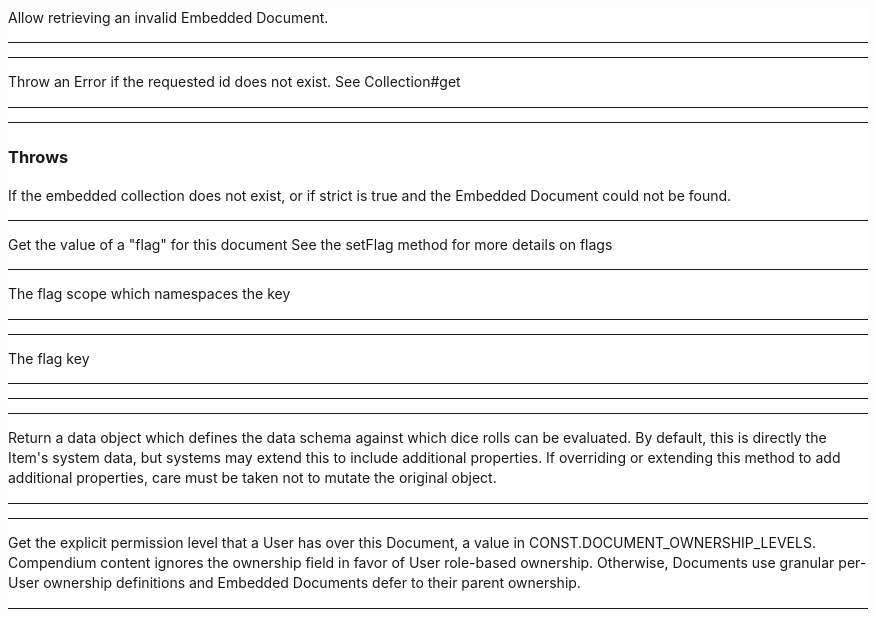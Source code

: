 Allow retrieving an invalid Embedded Document.

---

---

Throw an Error if the requested id does not exist. See Collection#get

---

---

### Throws

If the embedded collection does not exist, or if strict is true and the Embedded Document could not be
found.

---

Get the value of a "flag" for this document
See the setFlag method for more details on flags

---

The flag scope which namespaces the key

---

---

The flag key

---

---

---

Return a data object which defines the data schema against which dice rolls can be evaluated.
By default, this is directly the Item's system data, but systems may extend this to include additional properties.
If overriding or extending this method to add additional properties, care must be taken not to mutate the original
object.

---

---

Get the explicit permission level that a User has over this Document, a value in CONST.DOCUMENT_OWNERSHIP_LEVELS.
Compendium content ignores the ownership field in favor of User role-based ownership. Otherwise, Documents use
granular per-User ownership definitions and Embedded Documents defer to their parent ownership.

---
